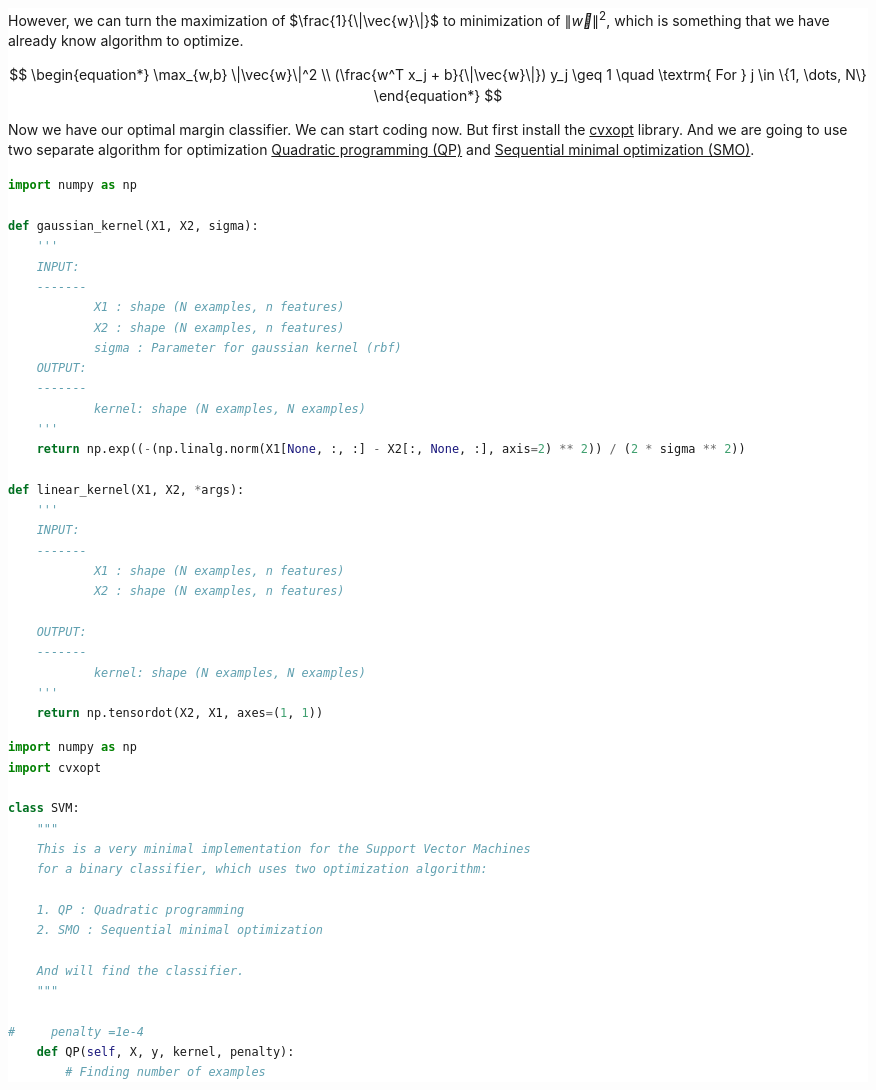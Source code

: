 However, we can turn the maximization of $\frac{1}{\|\vec{w}\|}$ to minimization of $\|\vec{w}\|^2$, which is something that we have already know algorithm to optimize.

$$
\begin{equation*}
\max_{w,b} \|\vec{w}\|^2 \\
(\frac{w^T x_j + b}{\|\vec{w}\|}) y_j \geq 1 \quad \textrm{ For } j \in \{1, \dots, N\}
\end{equation*}
$$


Now we have our optimal margin classifier. We can start coding now. But first install the [cvxopt](https://cvxopt.org/) library. And we are going to use two separate algorithm for optimization [Quadratic programming (QP)](https://courses.csail.mit.edu/6.867/wiki/images/a/a7/Qp-cvxopt.pdf) and [Sequential minimal optimization (SMO)](https://en.wikipedia.org/wiki/Sequential_minimal_optimization).


```python
import numpy as np

def gaussian_kernel(X1, X2, sigma):
    '''
    INPUT:
    -------
            X1 : shape (N examples, n features)
            X2 : shape (N examples, n features)
            sigma : Parameter for gaussian kernel (rbf)
    OUTPUT:
    -------
            kernel: shape (N examples, N examples)
    '''
    return np.exp((-(np.linalg.norm(X1[None, :, :] - X2[:, None, :], axis=2) ** 2)) / (2 * sigma ** 2))

def linear_kernel(X1, X2, *args):
    '''
    INPUT:
    -------
            X1 : shape (N examples, n features)
            X2 : shape (N examples, n features)

    OUTPUT:
    -------
            kernel: shape (N examples, N examples)
    '''
    return np.tensordot(X2, X1, axes=(1, 1))
```


```python
import numpy as np
import cvxopt

class SVM:
    """
    This is a very minimal implementation for the Support Vector Machines
    for a binary classifier, which uses two optimization algorithm:

    1. QP : Quadratic programming
    2. SMO : Sequential minimal optimization

    And will find the classifier.
    """

#     penalty =1e-4
    def QP(self, X, y, kernel, penalty):
        # Finding number of examples
```